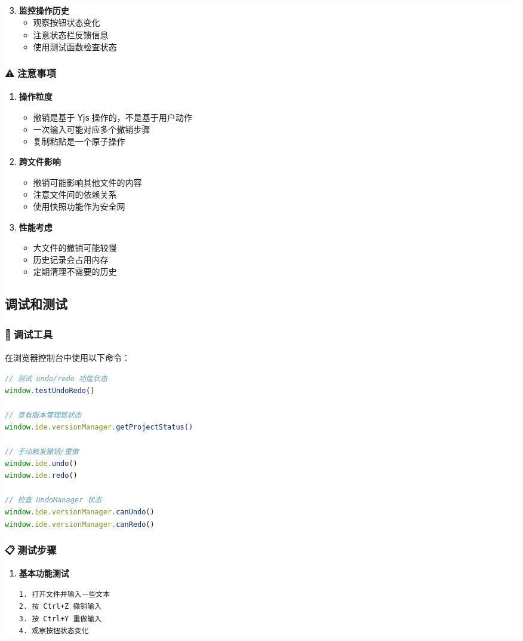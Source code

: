 3. **监控操作历史**
   - 观察按钮状态变化
   - 注意状态栏反馈信息
   - 使用测试函数检查状态

### ⚠️ **注意事项**

1. **操作粒度**
   - 撤销是基于 Yjs 操作的，不是基于用户动作
   - 一次输入可能对应多个撤销步骤
   - 复制粘贴是一个原子操作

2. **跨文件影响**
   - 撤销可能影响其他文件的内容
   - 注意文件间的依赖关系
   - 使用快照功能作为安全网

3. **性能考虑**
   - 大文件的撤销可能较慢
   - 历史记录会占用内存
   - 定期清理不需要的历史

## 调试和测试

### 🔧 **调试工具**

在浏览器控制台中使用以下命令：

```javascript
// 测试 undo/redo 功能状态
window.testUndoRedo()

// 查看版本管理器状态
window.ide.versionManager.getProjectStatus()

// 手动触发撤销/重做
window.ide.undo()
window.ide.redo()

// 检查 UndoManager 状态
window.ide.versionManager.canUndo()
window.ide.versionManager.canRedo()
```

### 📋 **测试步骤**

1. **基本功能测试**
   ```
   1. 打开文件并输入一些文本
   2. 按 Ctrl+Z 撤销输入
   3. 按 Ctrl+Y 重做输入
   4. 观察按钮状态变化
   ```
